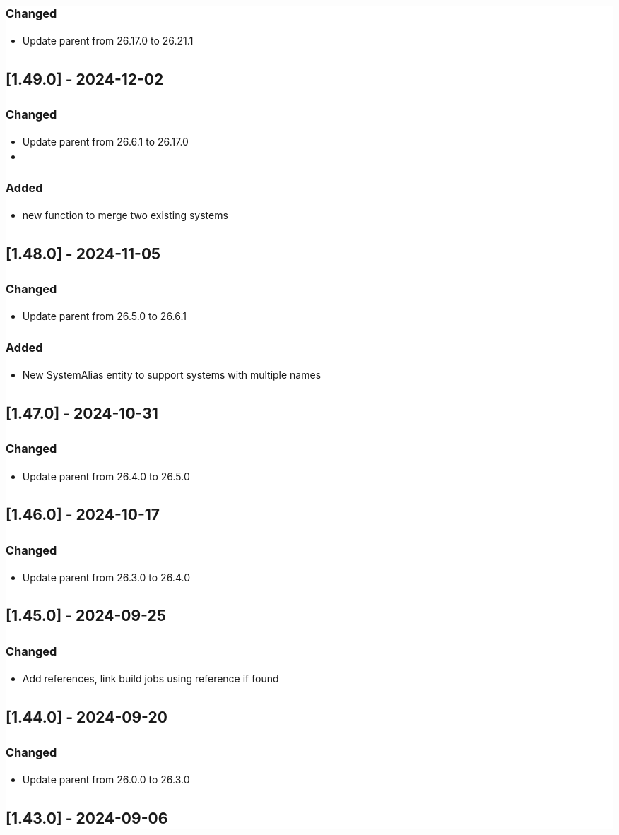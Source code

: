 ### Changed

- Update parent from 26.17.0 to 26.21.1

## [1.49.0] - 2024-12-02

### Changed

- Update parent from 26.6.1 to 26.17.0
- 
### Added

- new function to merge two existing systems

## [1.48.0] - 2024-11-05

### Changed

- Update parent from 26.5.0 to 26.6.1

### Added

- New SystemAlias entity to support systems with multiple names

## [1.47.0] - 2024-10-31

### Changed

- Update parent from 26.4.0 to 26.5.0

## [1.46.0] - 2024-10-17

### Changed

- Update parent from 26.3.0 to 26.4.0

## [1.45.0] - 2024-09-25

### Changed

- Add references, link build jobs using reference if found

## [1.44.0] - 2024-09-20

### Changed

- Update parent from 26.0.0 to 26.3.0

## [1.43.0] - 2024-09-06
